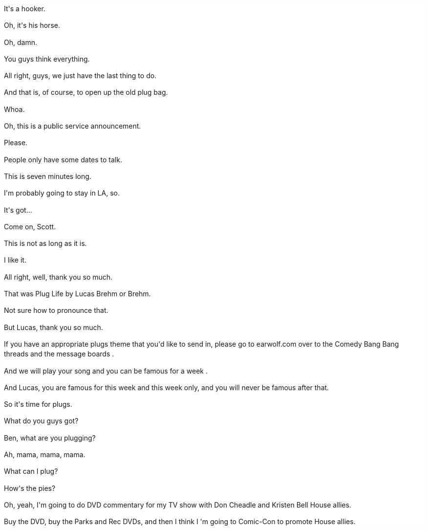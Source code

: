 It's a hooker.

Oh, it's his horse.

Oh, damn.

You guys think everything.

All right, guys, we just have the last thing to do.

And that is, of course, to open up the old plug bag.

Whoa.

Oh, this is a public service announcement.

Please.

People only have some dates to talk.

This is seven minutes long.

I'm probably going to stay in LA, so.

It's got...

Come on, Scott.

This is not as long as it is.

I like it.

All right, well, thank you so much.

That was Plug Life by Lucas Brehm or Brehm.

Not sure how to pronounce that.

But Lucas, thank you so much.

If you have an appropriate plugs theme that you'd like to send in, please go to earwolf.com over to the Comedy Bang Bang threads and the message boards .

And we will play your song and you can be famous for a week .

And Lucas, you are famous for this week and this week only, and you will never be famous after that.

So it's time for plugs.

What do you guys got?

Ben, what are you plugging?

Ah, mama, mama, mama.

What can I plug?

How's the pies?

Oh, yeah, I'm going to do DVD commentary for my TV show with Don Cheadle and Kristen Bell House allies.

Buy the DVD, buy the Parks and Rec DVDs, and then I think I 'm going to Comic-Con to promote House allies.
